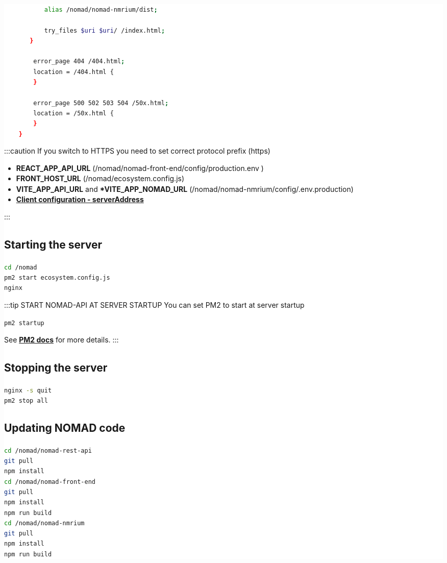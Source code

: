 ```bash {9-10,19-22,24-26,28-35} title=/etc/nginx/nginx.conf
           alias /nomad/nomad-nmrium/dist;

           try_files $uri $uri/ /index.html;
       }

        error_page 404 /404.html;
        location = /404.html {
        }

        error_page 500 502 503 504 /50x.html;
        location = /50x.html {
        }
    }
```

:::caution
If you switch to HTTPS you need to set correct protocol prefix (https)

- **REACT_APP_API_URL** (/nomad/nomad-front-end/config/production.env )
- **FRONT_HOST_URL** (/nomad/ecosystem.config.js)
- **VITE_APP_API_URL** and **\*VITE_APP_NOMAD_URL** (/nomad/nomad-nmrium/config/.env.production)
- **[Client configuration - serverAddress](./client-installation.md/#config)**

:::

## Starting the server

```bash
cd /nomad
pm2 start ecosystem.config.js
nginx
```

:::tip START NOMAD-API AT SERVER STARTUP
You can set PM2 to start at server startup

```bash
pm2 startup
```

See **[PM2 docs](https://pm2.keymetrics.io/docs/usage/startup/)** for more details.
:::

## Stopping the server

```bash
nginx -s quit
pm2 stop all
```

## Updating NOMAD code

```bash
cd /nomad/nomad-rest-api
git pull
npm install
cd /nomad/nomad-front-end
git pull
npm install
npm run build
cd /nomad/nomad-nmrium
git pull
npm install
npm run build
```
